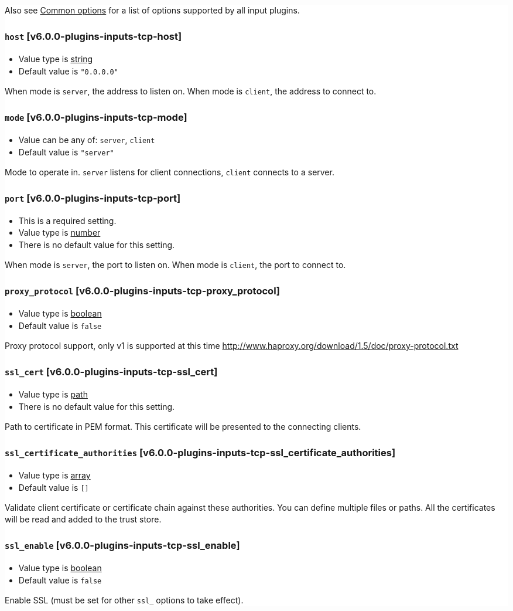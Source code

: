Also see [Common options](v6-0-0-plugins-inputs-tcp.md#v6.0.0-plugins-inputs-tcp-common-options) for a list of options supported by all input plugins.

### `host` [v6.0.0-plugins-inputs-tcp-host]

* Value type is [string](/lsr/value-types.md#string)
* Default value is `"0.0.0.0"`

When mode is `server`, the address to listen on. When mode is `client`, the address to connect to.

### `mode` [v6.0.0-plugins-inputs-tcp-mode]

* Value can be any of: `server`, `client`
* Default value is `"server"`

Mode to operate in. `server` listens for client connections, `client` connects to a server.

### `port` [v6.0.0-plugins-inputs-tcp-port]

* This is a required setting.
* Value type is [number](/lsr/value-types.md#number)
* There is no default value for this setting.

When mode is `server`, the port to listen on. When mode is `client`, the port to connect to.

### `proxy_protocol` [v6.0.0-plugins-inputs-tcp-proxy_protocol]

* Value type is [boolean](/lsr/value-types.md#boolean)
* Default value is `false`

Proxy protocol support, only v1 is supported at this time <http://www.haproxy.org/download/1.5/doc/proxy-protocol.txt>

### `ssl_cert` [v6.0.0-plugins-inputs-tcp-ssl_cert]

* Value type is [path](/lsr/value-types.md#path)
* There is no default value for this setting.

Path to certificate in PEM format. This certificate will be presented to the connecting clients.

### `ssl_certificate_authorities` [v6.0.0-plugins-inputs-tcp-ssl_certificate_authorities]

* Value type is [array](/lsr/value-types.md#array)
* Default value is `[]`

Validate client certificate or certificate chain against these authorities. You can define multiple files or paths. All the certificates will be read and added to the trust store.

### `ssl_enable` [v6.0.0-plugins-inputs-tcp-ssl_enable]

* Value type is [boolean](/lsr/value-types.md#boolean)
* Default value is `false`

Enable SSL (must be set for other `ssl_` options to take effect).
